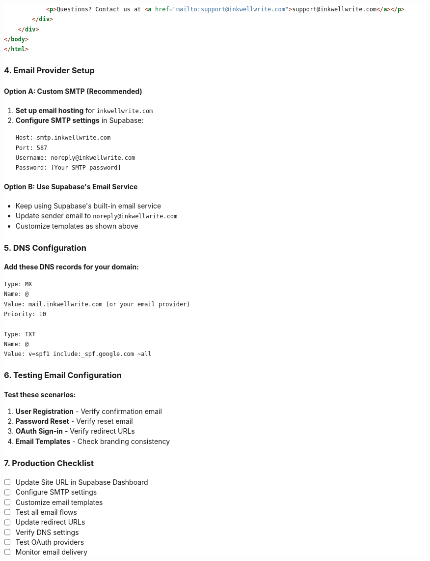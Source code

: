 ```html
            <p>Questions? Contact us at <a href="mailto:support@inkwellwrite.com">support@inkwellwrite.com</a></p>
        </div>
    </div>
</body>
</html>
```

### **4. Email Provider Setup**

#### **Option A: Custom SMTP (Recommended)**
1. **Set up email hosting** for `inkwellwrite.com`
2. **Configure SMTP settings** in Supabase:
   ```
   Host: smtp.inkwellwrite.com
   Port: 587
   Username: noreply@inkwellwrite.com
   Password: [Your SMTP password]
   ```

#### **Option B: Use Supabase's Email Service**
- Keep using Supabase's built-in email service
- Update sender email to `noreply@inkwellwrite.com`
- Customize templates as shown above

### **5. DNS Configuration**

**Add these DNS records for your domain:**
```
Type: MX
Name: @
Value: mail.inkwellwrite.com (or your email provider)
Priority: 10

Type: TXT
Name: @
Value: v=spf1 include:_spf.google.com ~all
```

### **6. Testing Email Configuration**

**Test these scenarios:**
1. **User Registration** - Verify confirmation email
2. **Password Reset** - Verify reset email
3. **OAuth Sign-in** - Verify redirect URLs
4. **Email Templates** - Check branding consistency

### **7. Production Checklist**

- [ ] Update Site URL in Supabase Dashboard
- [ ] Configure SMTP settings
- [ ] Customize email templates
- [ ] Test all email flows
- [ ] Update redirect URLs
- [ ] Verify DNS settings
- [ ] Test OAuth providers
- [ ] Monitor email delivery
